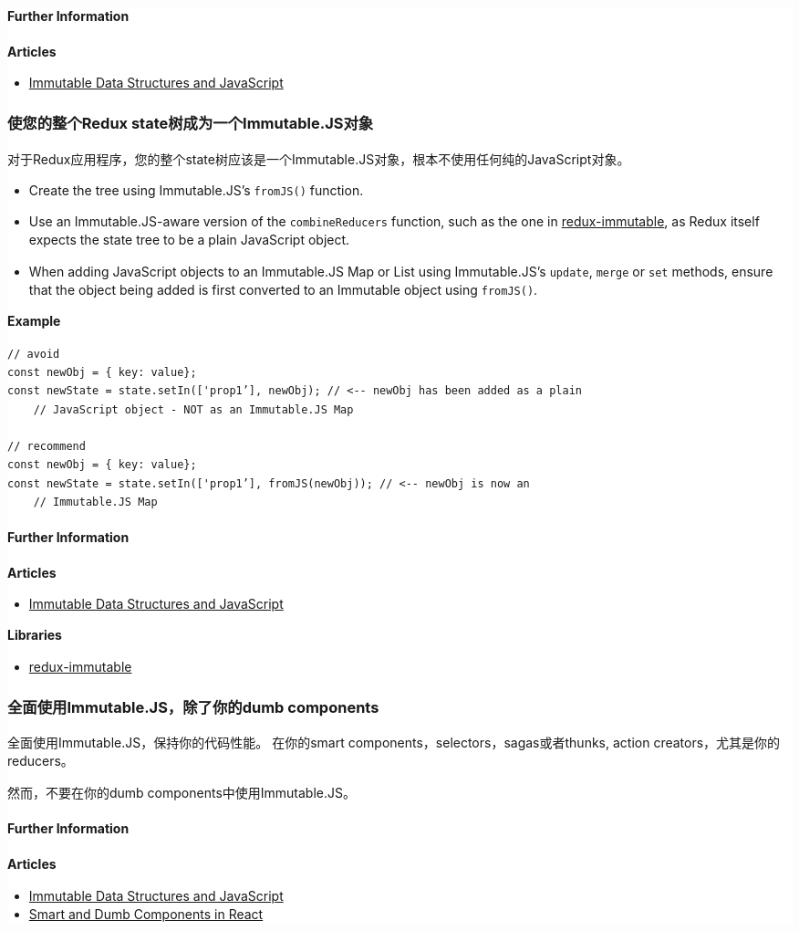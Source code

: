 #### Further Information

**Articles**
- [Immutable Data Structures and JavaScript](http://jlongster.com/Using-Immutable-Data-Structures-in-JavaScript)


### 使您的整个Redux state树成为一个Immutable.JS对象

对于Redux应用程序，您的整个state树应该是一个Immutable.JS对象，根本不使用任何纯的JavaScript对象。

* Create the tree using Immutable.JS’s `fromJS()` function. 

* Use an Immutable.JS-aware version of the `combineReducers` function, such as the one in [redux-immutable](https://www.npmjs.com/package/redux-immutable), as Redux itself expects the state tree to be a plain JavaScript object.

* When adding JavaScript objects to an Immutable.JS Map or List using Immutable.JS’s `update`, `merge` or `set` methods, ensure that the object being added is first converted to an Immutable object using `fromJS()`.

**Example**

```
// avoid
const newObj = { key: value};
const newState = state.setIn(['prop1’], newObj); // <-- newObj has been added as a plain
    // JavaScript object - NOT as an Immutable.JS Map

// recommend
const newObj = { key: value};
const newState = state.setIn(['prop1’], fromJS(newObj)); // <-- newObj is now an
    // Immutable.JS Map
```

#### Further Information

**Articles**
- [Immutable Data Structures and JavaScript](http://jlongster.com/Using-Immutable-Data-Structures-in-JavaScript)

**Libraries**
- [redux-immutable](https://www.npmjs.com/package/redux-immutable)


### 全面使用Immutable.JS，除了你的dumb components

全面使用Immutable.JS，保持你的代码性能。 在你的smart components，selectors，sagas或者thunks, action creators，尤其是你的reducers。 

然而，不要在你的dumb components中使用Immutable.JS。

#### Further Information

**Articles**
- [Immutable Data Structures and JavaScript](http://jlongster.com/Using-Immutable-Data-Structures-in-JavaScript)
- [Smart and Dumb Components in React](http://jaketrent.com/post/smart-dumb-components-react/)
